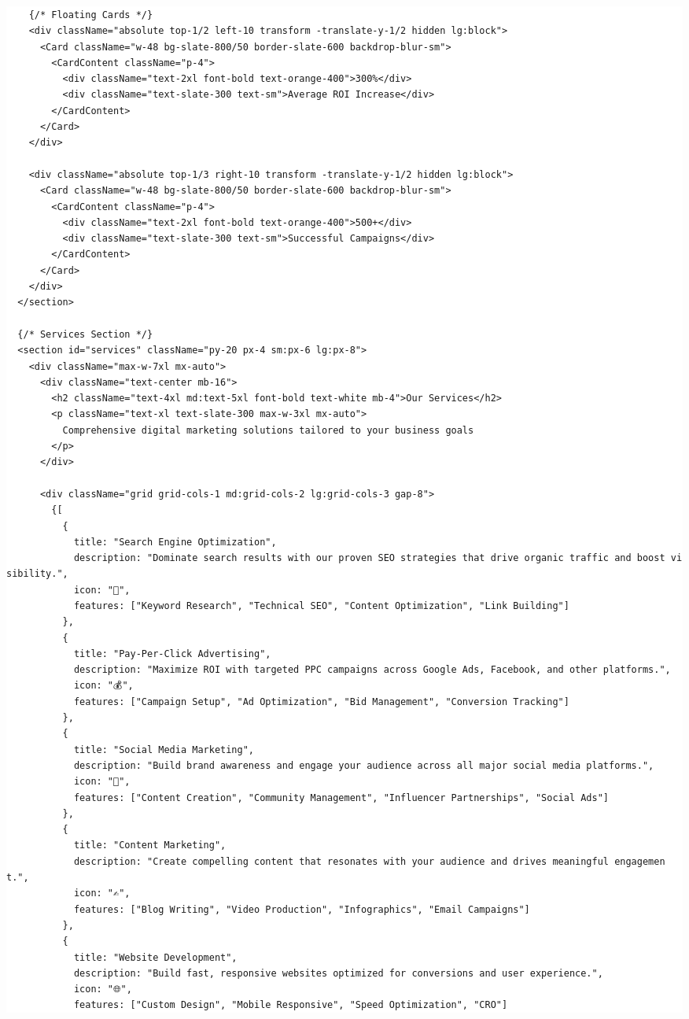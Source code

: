         {/* Floating Cards */}
        <div className="absolute top-1/2 left-10 transform -translate-y-1/2 hidden lg:block">
          <Card className="w-48 bg-slate-800/50 border-slate-600 backdrop-blur-sm">
            <CardContent className="p-4">
              <div className="text-2xl font-bold text-orange-400">300%</div>
              <div className="text-slate-300 text-sm">Average ROI Increase</div>
            </CardContent>
          </Card>
        </div>

        <div className="absolute top-1/3 right-10 transform -translate-y-1/2 hidden lg:block">
          <Card className="w-48 bg-slate-800/50 border-slate-600 backdrop-blur-sm">
            <CardContent className="p-4">
              <div className="text-2xl font-bold text-orange-400">500+</div>
              <div className="text-slate-300 text-sm">Successful Campaigns</div>
            </CardContent>
          </Card>
        </div>
      </section>

      {/* Services Section */}
      <section id="services" className="py-20 px-4 sm:px-6 lg:px-8">
        <div className="max-w-7xl mx-auto">
          <div className="text-center mb-16">
            <h2 className="text-4xl md:text-5xl font-bold text-white mb-4">Our Services</h2>
            <p className="text-xl text-slate-300 max-w-3xl mx-auto">
              Comprehensive digital marketing solutions tailored to your business goals
            </p>
          </div>

          <div className="grid grid-cols-1 md:grid-cols-2 lg:grid-cols-3 gap-8">
            {[
              {
                title: "Search Engine Optimization",
                description: "Dominate search results with our proven SEO strategies that drive organic traffic and boost visibility.",
                icon: "🎯",
                features: ["Keyword Research", "Technical SEO", "Content Optimization", "Link Building"]
              },
              {
                title: "Pay-Per-Click Advertising",
                description: "Maximize ROI with targeted PPC campaigns across Google Ads, Facebook, and other platforms.",
                icon: "💰",
                features: ["Campaign Setup", "Ad Optimization", "Bid Management", "Conversion Tracking"]
              },
              {
                title: "Social Media Marketing",
                description: "Build brand awareness and engage your audience across all major social media platforms.",
                icon: "📱",
                features: ["Content Creation", "Community Management", "Influencer Partnerships", "Social Ads"]
              },
              {
                title: "Content Marketing",
                description: "Create compelling content that resonates with your audience and drives meaningful engagement.",
                icon: "✍️",
                features: ["Blog Writing", "Video Production", "Infographics", "Email Campaigns"]
              },
              {
                title: "Website Development",
                description: "Build fast, responsive websites optimized for conversions and user experience.",
                icon: "🌐",
                features: ["Custom Design", "Mobile Responsive", "Speed Optimization", "CRO"]